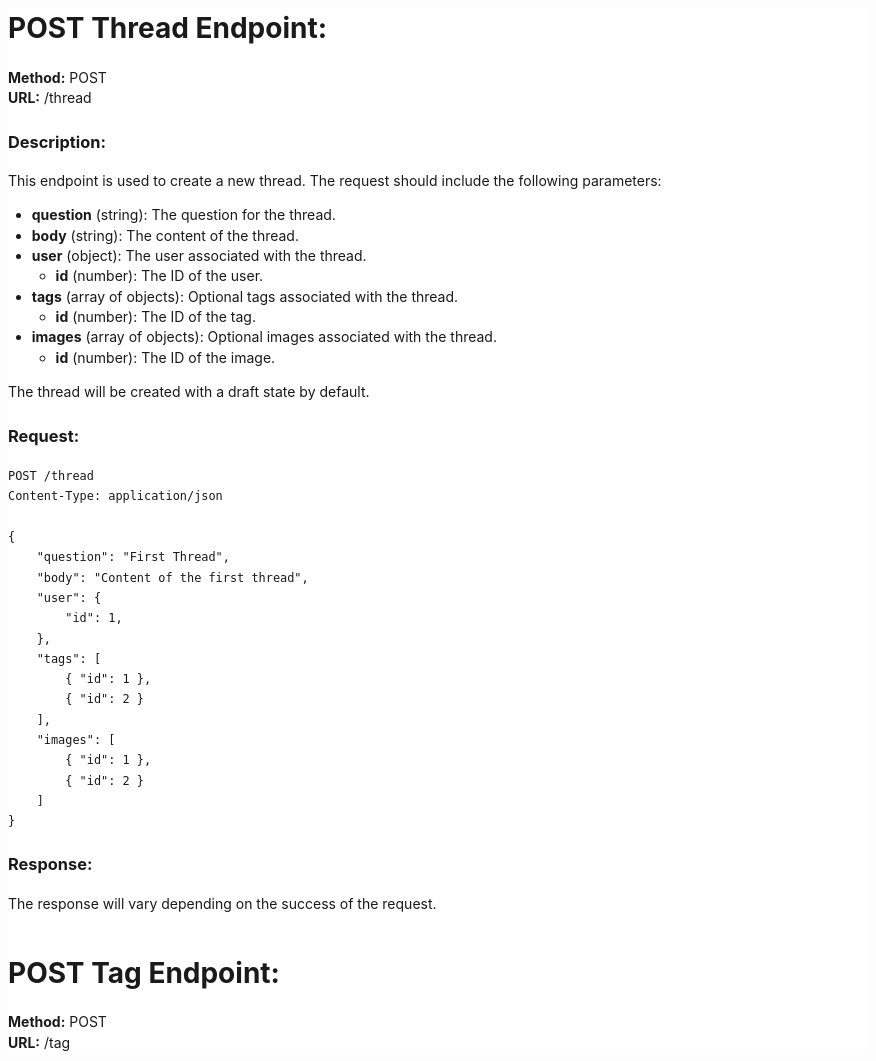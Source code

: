 # POST Thread Endpoint:

**Method:** POST  
**URL:** /thread

### Description:

This endpoint is used to create a new thread. The request should include the following parameters:

- **question** (string): The question for the thread.
- **body** (string): The content of the thread.
- **user** (object): The user associated with the thread.
  - **id** (number): The ID of the user.
- **tags** (array of objects): Optional tags associated with the thread.
  - **id** (number): The ID of the tag.
- **images** (array of objects): Optional images associated with the thread.
  - **id** (number): The ID of the image.

The thread will be created with a draft state by default.

### Request:

```
POST /thread
Content-Type: application/json

{
    "question": "First Thread",
    "body": "Content of the first thread",
    "user": {
        "id": 1,
    },
    "tags": [
        { "id": 1 },
        { "id": 2 }
    ],
    "images": [
        { "id": 1 },
        { "id": 2 }
    ]
}
```

### Response:

The response will vary depending on the success of the request.

# POST Tag Endpoint:

**Method:** POST  
**URL:** /tag
